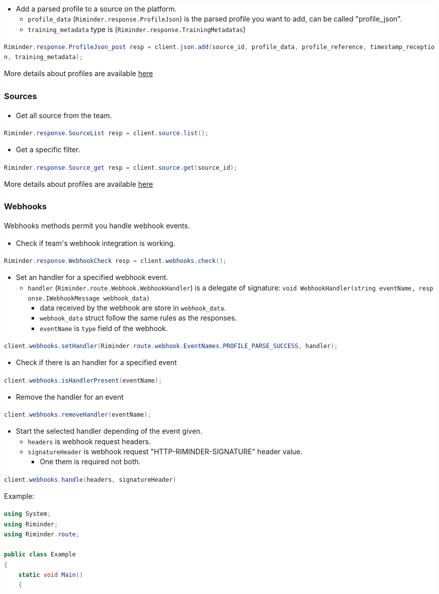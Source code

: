 * Add a parsed profile to a source on the platform.
    * `profile_data` (`Riminder.response.ProfileJson`) is the parsed profile you want to add, can be called "profile_json".
    * `training_metadata` type is (`Riminder.response.TrainingMetadatas`)
```c#
Riminder.response.ProfileJson_post resp = client.json.add(source_id, profile_data, profile_reference, timestamp_reception, training_metadata);
```

More details about profiles are available [here](https://developers.Riminder.net/v1.0/reference#profile)

### Sources

* Get all source from the team.
```c#
Riminder.response.SourceList resp = client.source.list();
```

* Get a specific filter.
```c#
Riminder.response.Source_get resp = client.source.get(source_id);
```

More details about profiles are available [here](https://developers.Riminder.net/v1.0/reference#source)

### Webhooks

Webhooks methods permit you handle webhook events.

* Check if team's webhook integration is working.
```c#
Riminder.response.WebhookCheck resp = client.webhooks.check();
```
* Set an handler for a specified webhook event.
    * `handler` (`Riminder.route.Webhook.WebhookHandler`) is a delegate of signature: `void WebhookHandler(string eventName, response.IWebhookMessage webhook_data)`
        * data received by the webhook are store in `webhook_data`.
        * `webhook_data` struct follow the same rules as the responses.
        * `eventName` is `type` field of the webhook.

```c#
client.webhooks.setHandler(Riminder.route.webhook.EventNames.PROFILE_PARSE_SUCCESS, handler);
```
* Check if there is an handler for a specified event
```c#
client.webhooks.isHandlerPresent(eventName);
```
* Remove the handler for an event
```c#
client.webhooks.removeHandler(eventName);
```
* Start the selected handler depending of the event given.
    * `headers` is webhook request headers.
    * `signatureHeader` is webhook request "HTTP-RIMINDER-SIGNATURE" header value.
        * One them is required not both.
```c#
client.webhooks.handle(headers, signatureHeader)
```
Example:
```c#
using System;
using Riminder;
using Riminder.route;

public class Example
{
    static void Main()
    {
```